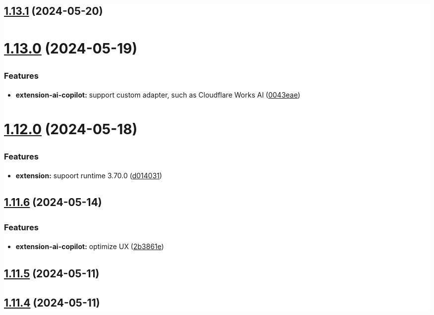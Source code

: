 

## [1.13.1](https://github.com/purocean/yank-note-extension/compare/extension-ai-copilot-1.13.0...extension-ai-copilot-1.13.1) (2024-05-20)



# [1.13.0](https://github.com/purocean/yank-note-extension/compare/extension-ai-copilot-1.12.0...extension-ai-copilot-1.13.0) (2024-05-19)


### Features

* **extension-ai-copilot:** support custom adapter, such as Cloudflare Works AI ([0043eae](https://github.com/purocean/yank-note-extension/commit/0043eae2109b876862526001da01e967ac5e8dc9))



# [1.12.0](https://github.com/purocean/yank-note-extension/compare/extension-ai-copilot-1.11.6...extension-ai-copilot-1.12.0) (2024-05-18)


### Features

* **extension:** supoort runtime 3.70.0 ([d014031](https://github.com/purocean/yank-note-extension/commit/d01403135bc850092cab2a7f25cc4c9c3972e78c))



## [1.11.6](https://github.com/purocean/yank-note-extension/compare/extension-ai-copilot-1.11.5...extension-ai-copilot-1.11.6) (2024-05-14)


### Features

* **extension-ai-copilot:** optimize UX ([2b3861e](https://github.com/purocean/yank-note-extension/commit/2b3861ee502100ff69cbbefe9a7856215fddf620))



## [1.11.5](https://github.com/purocean/yank-note-extension/compare/extension-ai-copilot-1.11.4...extension-ai-copilot-1.11.5) (2024-05-11)



## [1.11.4](https://github.com/purocean/yank-note-extension/compare/extension-ai-copilot-1.11.3...extension-ai-copilot-1.11.4) (2024-05-11)
